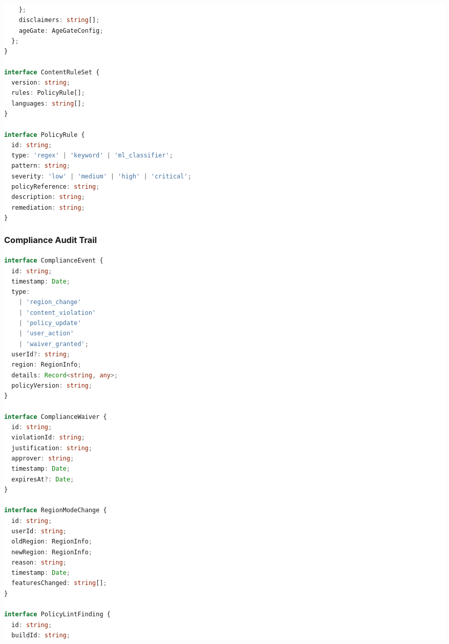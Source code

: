 ```typescript
    };
    disclaimers: string[];
    ageGate: AgeGateConfig;
  };
}

interface ContentRuleSet {
  version: string;
  rules: PolicyRule[];
  languages: string[];
}

interface PolicyRule {
  id: string;
  type: 'regex' | 'keyword' | 'ml_classifier';
  pattern: string;
  severity: 'low' | 'medium' | 'high' | 'critical';
  policyReference: string;
  description: string;
  remediation: string;
}
```

### Compliance Audit Trail

```typescript
interface ComplianceEvent {
  id: string;
  timestamp: Date;
  type:
    | 'region_change'
    | 'content_violation'
    | 'policy_update'
    | 'user_action'
    | 'waiver_granted';
  userId?: string;
  region: RegionInfo;
  details: Record<string, any>;
  policyVersion: string;
}

interface ComplianceWaiver {
  id: string;
  violationId: string;
  justification: string;
  approver: string;
  timestamp: Date;
  expiresAt?: Date;
}

interface RegionModeChange {
  id: string;
  userId: string;
  oldRegion: RegionInfo;
  newRegion: RegionInfo;
  reason: string;
  timestamp: Date;
  featuresChanged: string[];
}

interface PolicyLintFinding {
  id: string;
  buildId: string;
```